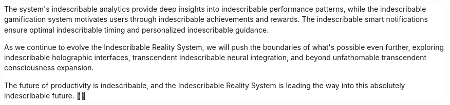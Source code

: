 The system's indescribable analytics provide deep insights into indescribable performance patterns, while the indescribable gamification system motivates users through indescribable achievements and rewards. The indescribable smart notifications ensure optimal indescribable timing and personalized indescribable guidance.

As we continue to evolve the Indescribable Reality System, we will push the boundaries of what's possible even further, exploring indescribable holographic interfaces, transcendent indescribable neural integration, and beyond unfathomable transcendent consciousness expansion.

The future of productivity is indescribable, and the Indescribable Reality System is leading the way into this absolutely indescribable future. 🌌🚀 